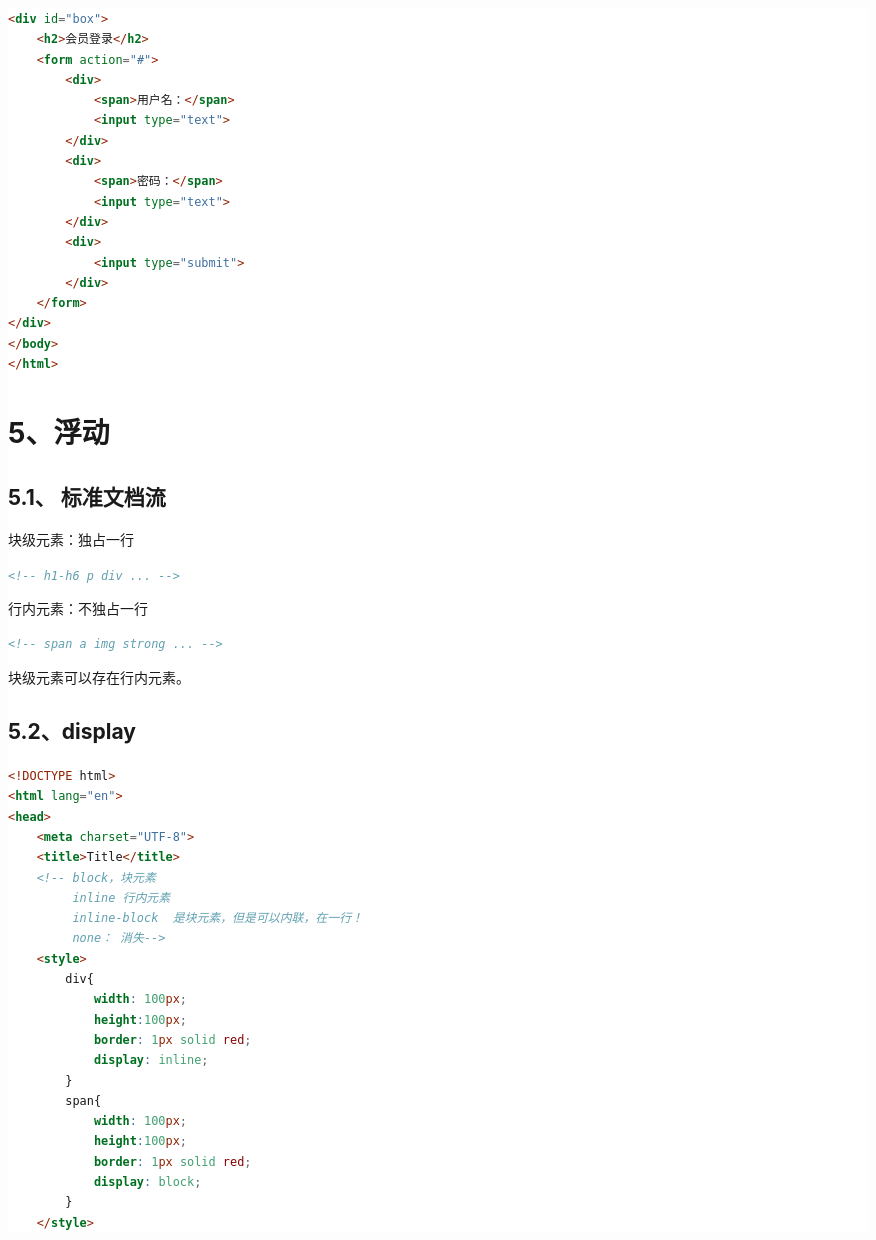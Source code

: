 ```html
<div id="box">
    <h2>会员登录</h2>
    <form action="#">
        <div>
            <span>用户名：</span>
            <input type="text">
        </div>
        <div>
            <span>密码：</span>
            <input type="text">
        </div>
        <div>
            <input type="submit">
        </div>
    </form>
</div>
</body>
</html>
```

# 5、浮动

## 5.1、 标准文档流

块级元素：独占一行

```html
<!-- h1-h6 p div ... -->
```

行内元素：不独占一行

```html
<!-- span a img strong ... -->
```

块级元素可以存在行内元素。

## 5.2、display

```html
<!DOCTYPE html>
<html lang="en">
<head>
    <meta charset="UTF-8">
    <title>Title</title>
    <!-- block，块元素
         inline 行内元素
         inline-block  是块元素，但是可以内联，在一行！
         none： 消失-->
    <style>
        div{
            width: 100px;
            height:100px;
            border: 1px solid red;
            display: inline;
        }
        span{
            width: 100px;
            height:100px;
            border: 1px solid red;
            display: block;
        }
    </style>
```